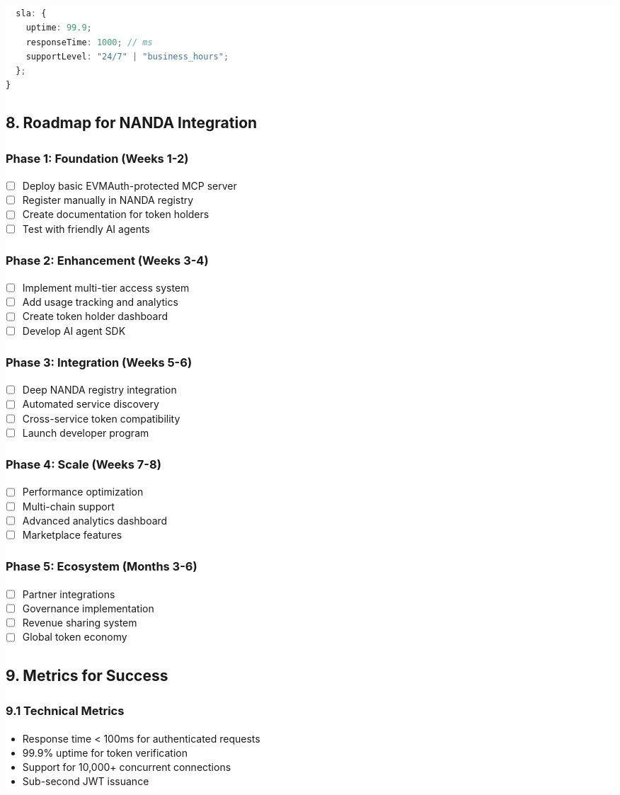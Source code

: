 ```typescript
  sla: {
    uptime: 99.9;
    responseTime: 1000; // ms
    supportLevel: "24/7" | "business_hours";
  };
}
```

## 8. Roadmap for NANDA Integration

### Phase 1: Foundation (Weeks 1-2)
- [ ] Deploy basic EVMAuth-protected MCP server
- [ ] Register manually in NANDA registry
- [ ] Create documentation for token holders
- [ ] Test with friendly AI agents

### Phase 2: Enhancement (Weeks 3-4)
- [ ] Implement multi-tier access system
- [ ] Add usage tracking and analytics
- [ ] Create token holder dashboard
- [ ] Develop AI agent SDK

### Phase 3: Integration (Weeks 5-6)
- [ ] Deep NANDA registry integration
- [ ] Automated service discovery
- [ ] Cross-service token compatibility
- [ ] Launch developer program

### Phase 4: Scale (Weeks 7-8)
- [ ] Performance optimization
- [ ] Multi-chain support
- [ ] Advanced analytics dashboard
- [ ] Marketplace features

### Phase 5: Ecosystem (Months 3-6)
- [ ] Partner integrations
- [ ] Governance implementation
- [ ] Revenue sharing system
- [ ] Global token economy

## 9. Metrics for Success

### 9.1 Technical Metrics
- Response time < 100ms for authenticated requests
- 99.9% uptime for token verification
- Support for 10,000+ concurrent connections
- Sub-second JWT issuance
